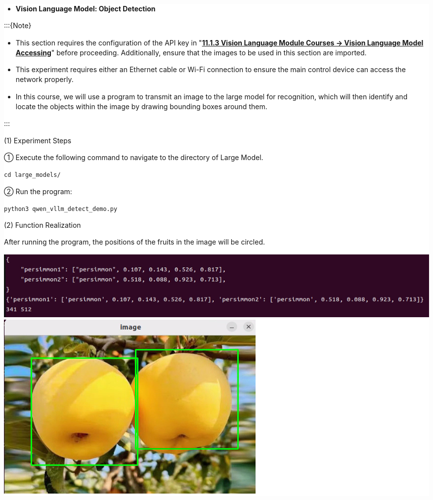 * **Vision Language Model: Object Detection**

:::{Note}

* This section requires the configuration of the API key in "[**11.1.3 Vision Language Module Courses -> Vision Language Model Accessing**](#anchor_11_1_1_3)" before proceeding. Additionally, ensure that the images to be used in this section are imported.

* This experiment requires either an Ethernet cable or Wi-Fi connection to ensure the main control device can access the network properly.

* In this course, we will use a program to transmit an image to the large model for recognition, which will then identify and locate the objects within the image by drawing bounding boxes around them.

:::

(1) Experiment Steps

① Execute the following command to navigate to the directory of Large Model.

```
cd large_models/
```

② Run the program:

```
python3 qwen_vllm_detect_demo.py
```

(2) Function Realization

After running the program, the positions of the fruits in the image will be circled.

<img class="common_img" src="../_static/media/chapter_11/section_1.3/03/image4.png"  />

<img class="common_img" src="../_static/media/chapter_11/section_1.3/03/image5.png"  />
